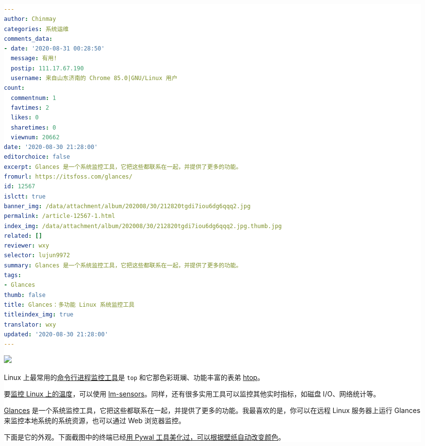 ```yaml
---
author: Chinmay
categories: 系统运维
comments_data:
- date: '2020-08-31 00:28:50'
  message: 有用!
  postip: 111.17.67.190
  username: 来自山东济南的 Chrome 85.0|GNU/Linux 用户
count:
  commentnum: 1
  favtimes: 2
  likes: 0
  sharetimes: 0
  viewnum: 20662
date: '2020-08-30 21:28:00'
editorchoice: false
excerpt: Glances 是一个系统监控工具，它把这些都联系在一起，并提供了更多的功能。
fromurl: https://itsfoss.com/glances/
id: 12567
islctt: true
banner_img: /data/attachment/album/202008/30/212820tgdi7iou6dg6qqq2.jpg
permalink: /article-12567-1.html
index_img: /data/attachment/album/202008/30/212820tgdi7iou6dg6qqq2.jpg.thumb.jpg
related: []
reviewer: wxy
selector: lujun9972
summary: Glances 是一个系统监控工具，它把这些都联系在一起，并提供了更多的功能。
tags:
- Glances
thumb: false
title: Glances：多功能 Linux 系统监控工具
titleindex_img: true
translator: wxy
updated: '2020-08-30 21:28:00'
---
```


![](/data/attachment/album/202008/30/212820tgdi7iou6dg6qqq2.jpg)


Linux 上最常用的[命令行进程监控工具](https://itsfoss.com/linux-system-monitoring-tools/)是 `top` 和它那色彩斑斓、功能丰富的表弟 [htop](https://hisham.hm/htop/)。


要[监控 Linux 上的温度](https://itsfoss.com/monitor-cpu-gpu-temp-linux/)，可以使用 [lm-sensors](https://github.com/lm-sensors/lm-sensors)。同样，还有很多实用工具可以监控其他实时指标，如磁盘 I/O、网络统计等。


[Glances](https://nicolargo.github.io/glances/) 是一个系统监控工具，它把这些都联系在一起，并提供了更多的功能。我最喜欢的是，你可以在远程 Linux 服务器上运行 Glances 来监控本地系统的系统资源，也可以通过 Web 浏览器监控。


下面是它的外观。下面截图中的终端已经[用 Pywal 工具美化过，可以根据壁纸自动改变颜色](https://itsfoss.com/pywal/)。
